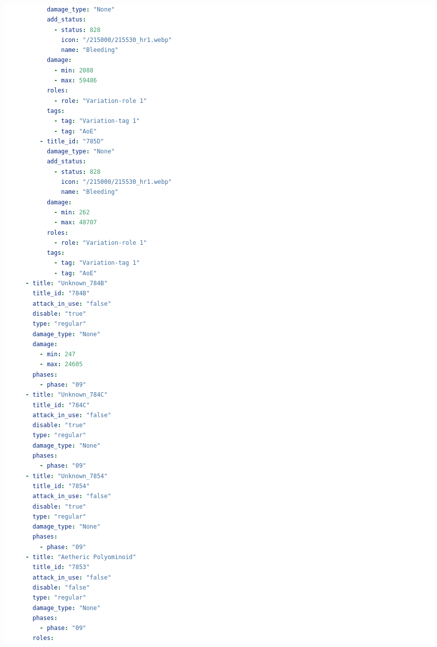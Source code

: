 ```yaml
            damage_type: "None"
            add_status:
              - status: 828
                icon: "/215000/215530_hr1.webp"
                name: "Bleeding"
            damage:
              - min: 2088
              - max: 59486
            roles:
              - role: "Variation-role 1"
            tags:
              - tag: "Variation-tag 1"
              - tag: "AoE"
          - title_id: "785D"
            damage_type: "None"
            add_status:
              - status: 828
                icon: "/215000/215530_hr1.webp"
                name: "Bleeding"
            damage:
              - min: 262
              - max: 48707
            roles:
              - role: "Variation-role 1"
            tags:
              - tag: "Variation-tag 1"
              - tag: "AoE"
      - title: "Unknown_784B"
        title_id: "784B"
        attack_in_use: "false"
        disable: "true"
        type: "regular"
        damage_type: "None"
        damage:
          - min: 247
          - max: 24605
        phases:
          - phase: "09"
      - title: "Unknown_784C"
        title_id: "784C"
        attack_in_use: "false"
        disable: "true"
        type: "regular"
        damage_type: "None"
        phases:
          - phase: "09"
      - title: "Unknown_7854"
        title_id: "7854"
        attack_in_use: "false"
        disable: "true"
        type: "regular"
        damage_type: "None"
        phases:
          - phase: "09"
      - title: "Aetheric Polyominoid"
        title_id: "7853"
        attack_in_use: "false"
        disable: "false"
        type: "regular"
        damage_type: "None"
        phases:
          - phase: "09"
        roles:
```